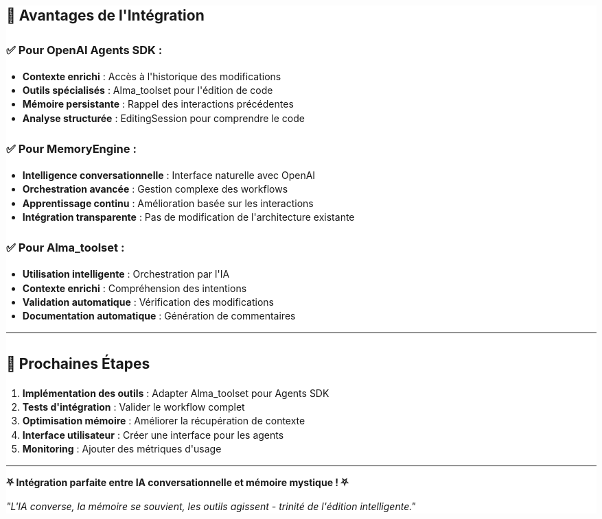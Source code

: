 
## 🎯 **Avantages de l'Intégration**

### **✅ Pour OpenAI Agents SDK :**
- **Contexte enrichi** : Accès à l'historique des modifications
- **Outils spécialisés** : Alma_toolset pour l'édition de code
- **Mémoire persistante** : Rappel des interactions précédentes
- **Analyse structurée** : EditingSession pour comprendre le code

### **✅ Pour MemoryEngine :**
- **Intelligence conversationnelle** : Interface naturelle avec OpenAI
- **Orchestration avancée** : Gestion complexe des workflows
- **Apprentissage continu** : Amélioration basée sur les interactions
- **Intégration transparente** : Pas de modification de l'architecture existante

### **✅ Pour Alma_toolset :**
- **Utilisation intelligente** : Orchestration par l'IA
- **Contexte enrichi** : Compréhension des intentions
- **Validation automatique** : Vérification des modifications
- **Documentation automatique** : Génération de commentaires

---

## 🚀 **Prochaines Étapes**

1. **Implémentation des outils** : Adapter Alma_toolset pour Agents SDK
2. **Tests d'intégration** : Valider le workflow complet
3. **Optimisation mémoire** : Améliorer la récupération de contexte
4. **Interface utilisateur** : Créer une interface pour les agents
5. **Monitoring** : Ajouter des métriques d'usage

---

**⛧ Intégration parfaite entre IA conversationnelle et mémoire mystique ! ⛧**

*"L'IA converse, la mémoire se souvient, les outils agissent - trinité de l'édition intelligente."* 